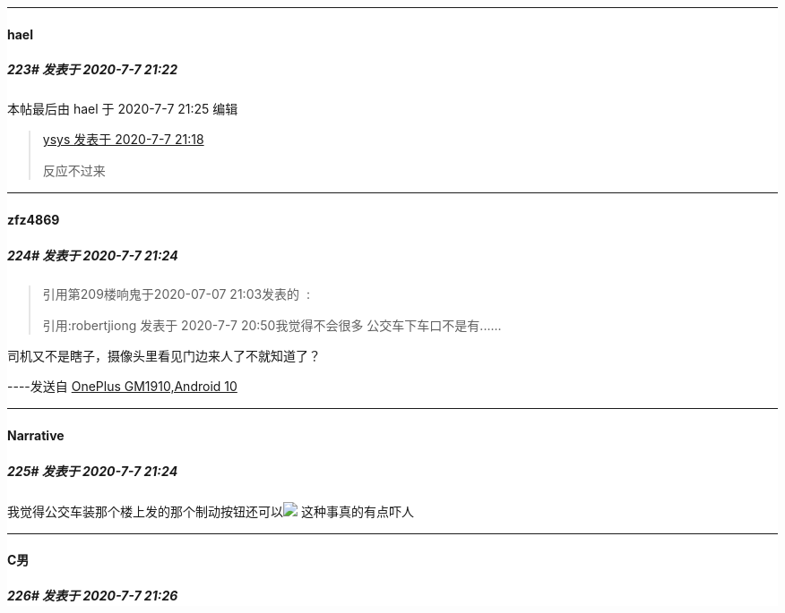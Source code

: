 


*****

####  hael  
##### 223#       发表于 2020-7-7 21:22



 本帖最后由 hael 于 2020-7-7 21:25 编辑 
<blockquote><a href="httphttps://bbs.saraba1st.com/2b/forum.php?mod=redirect&amp;goto=findpost&amp;pid=48108592&amp;ptid=1946369" target="_blank">ysys 发表于 2020-7-7 21:18</a>

反应不过来</blockquote>







*****

####  zfz4869  
##### 224#       发表于 2020-7-7 21:24



<blockquote>引用第209楼响鬼于2020-07-07 21:03发表的  :

引用:robertjiong 发表于 2020-7-7 20:50我觉得不会很多 公交车下车口不是有......</blockquote>
司机又不是瞎子，摄像头里看见门边来人了不就知道了？


----发送自 [OnePlus GM1910,Android 10](http://stage1.5j4m.com/?1.36)







*****

####  Narrative  
##### 225#       发表于 2020-7-7 21:24




我觉得公交车装那个楼上发的那个制动按钮还可以<img src="https://static.saraba1st.com/image/smiley/face2017/001.png" referrerpolicy="no-referrer">
这种事真的有点吓人







*****

####  C男  
##### 226#       发表于 2020-7-7 21:26


